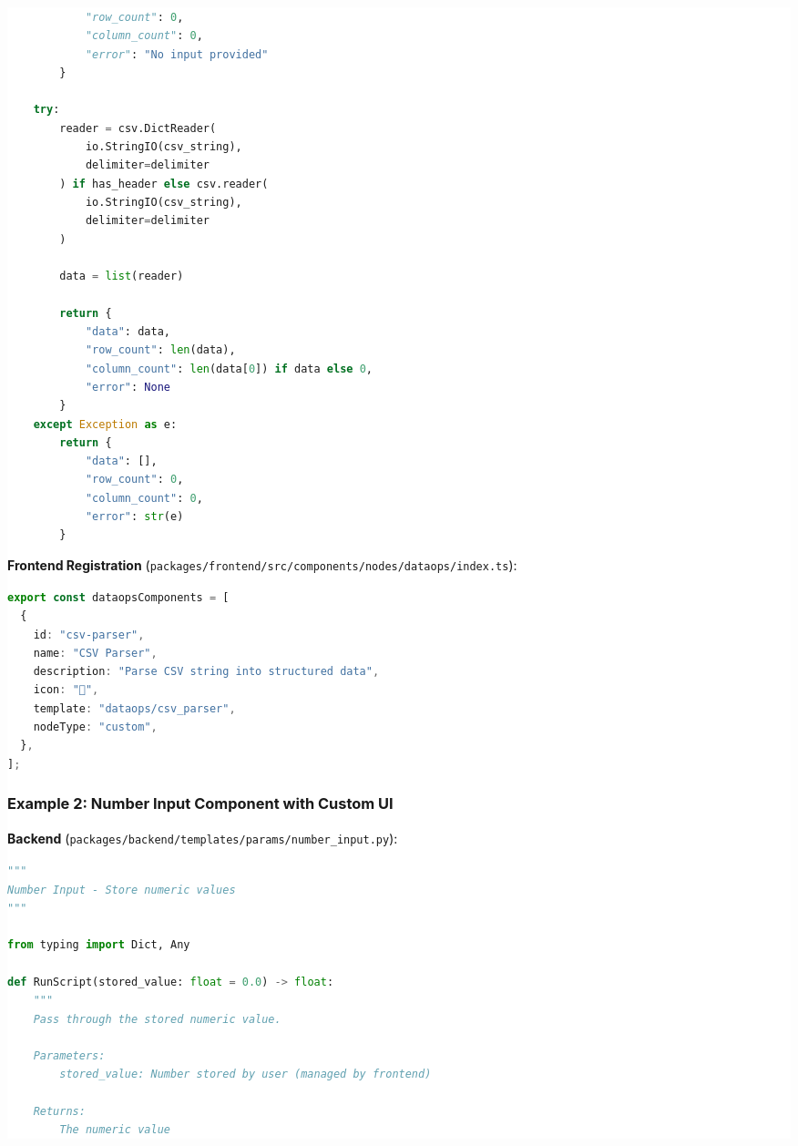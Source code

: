 ```python
            "row_count": 0,
            "column_count": 0,
            "error": "No input provided"
        }
    
    try:
        reader = csv.DictReader(
            io.StringIO(csv_string),
            delimiter=delimiter
        ) if has_header else csv.reader(
            io.StringIO(csv_string),
            delimiter=delimiter
        )
        
        data = list(reader)
        
        return {
            "data": data,
            "row_count": len(data),
            "column_count": len(data[0]) if data else 0,
            "error": None
        }
    except Exception as e:
        return {
            "data": [],
            "row_count": 0,
            "column_count": 0,
            "error": str(e)
        }
```

**Frontend Registration** (`packages/frontend/src/components/nodes/dataops/index.ts`):
```typescript
export const dataopsComponents = [
  {
    id: "csv-parser",
    name: "CSV Parser",
    description: "Parse CSV string into structured data",
    icon: "📄",
    template: "dataops/csv_parser",
    nodeType: "custom",
  },
];
```

### Example 2: Number Input Component with Custom UI

**Backend** (`packages/backend/templates/params/number_input.py`):
```python
"""
Number Input - Store numeric values
"""

from typing import Dict, Any

def RunScript(stored_value: float = 0.0) -> float:
    """
    Pass through the stored numeric value.
    
    Parameters:
        stored_value: Number stored by user (managed by frontend)
        
    Returns:
        The numeric value
```